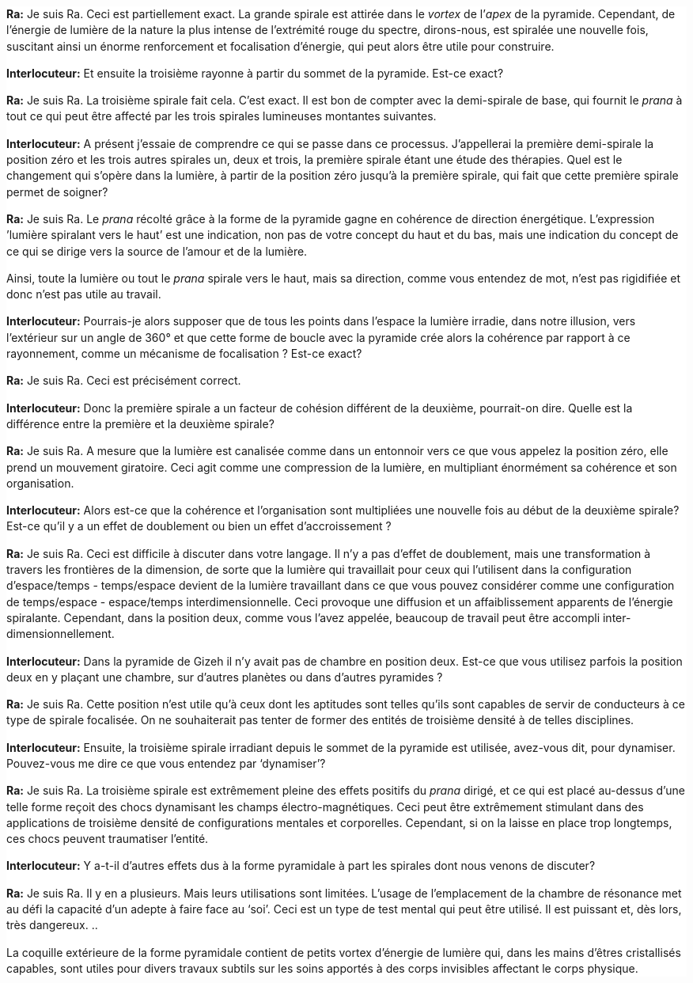 <p><strong>Ra:</strong> Je suis Ra. Ceci est partiellement exact. La grande spirale est attirée dans le <em>vortex</em> de l’<em>apex</em> de la pyramide. Cependant, de l’énergie de lumière de la nature la plus intense de l’extrémité rouge du spectre, dirons-nous, est spiralée une nouvelle fois, suscitant ainsi un énorme renforcement et focalisation d’énergie, qui peut alors être utile pour construire.</p>
<p><strong>Interlocuteur:</strong> Et ensuite la troisième rayonne à partir du sommet de la pyramide. Est-ce exact?</p>
<p><strong>Ra:</strong> Je suis Ra. La troisième spirale fait cela. C’est exact. Il est bon de compter avec la demi-spirale de base, qui fournit le <em>prana</em> à tout ce qui peut être affecté par les trois spirales lumineuses montantes suivantes.</p>
<p><strong>Interlocuteur:</strong> A présent j’essaie de comprendre ce qui se passe dans ce processus. J’appellerai la première demi-spirale la position zéro et les trois autres spirales un, deux et trois, la première spirale étant une étude des thérapies. Quel est le changement qui s’opère dans la lumière, à partir de la position zéro jusqu’à la première spirale, qui fait que cette première spirale permet de soigner?</p>
<p><strong>Ra:</strong> Je suis Ra. Le <em>prana</em> récolté grâce à la forme de la pyramide gagne en cohérence de direction énergétique. L’expression ’lumière spiralant vers le haut’ est une indication, non pas de votre concept du haut et du bas, mais une indication du concept de ce qui se dirige vers la source de l’amour et de la lumière.</p>
<p>Ainsi, toute la lumière ou tout le <em>prana</em> spirale vers le haut, mais sa direction, comme vous entendez de mot, n’est pas rigidifiée et donc n’est pas utile au travail.</p>
<p><strong>Interlocuteur:</strong> Pourrais-je alors supposer que de tous les points dans l’espace la lumière irradie, dans notre illusion, vers l’extérieur sur un angle de 360° et que cette forme de boucle avec la pyramide crée alors la cohérence par rapport à ce rayonnement, comme un mécanisme de focalisation ? Est-ce exact?</p>
<p><strong>Ra:</strong> Je suis Ra. Ceci est précisément correct.</p>
<p><strong>Interlocuteur:</strong> Donc la première spirale a un facteur de cohésion différent de la deuxième, pourrait-on dire. Quelle est la différence entre la première et la deuxième spirale?</p>
<p><strong>Ra:</strong> Je suis Ra. A mesure que la lumière est canalisée comme dans un entonnoir vers ce que vous appelez la position zéro, elle prend un mouvement giratoire. Ceci agit comme une compression de la lumière, en multipliant énormément sa cohérence et son organisation.</p>
<p><strong>Interlocuteur:</strong> Alors est-ce que la cohérence et l’organisation sont multipliées une nouvelle fois au début de la deuxième spirale? Est-ce qu’il y a un effet de doublement ou bien un effet d’accroissement ?</p>
<p><strong>Ra:</strong> Je suis Ra. Ceci est difficile à discuter dans votre langage. Il n’y a pas d’effet de doublement, mais une transformation à travers les frontières de la dimension, de sorte que la lumière qui travaillait pour ceux qui l’utilisent dans la configuration d’espace/temps - temps/espace devient de la lumière travaillant dans ce que vous pouvez considérer comme une configuration de temps/espace - espace/temps interdimensionnelle. Ceci provoque une diffusion et un affaiblissement apparents de l’énergie spiralante. Cependant, dans la position deux, comme vous l’avez appelée, beaucoup de travail peut être accompli inter-dimensionnellement.</p>
<p><strong>Interlocuteur:</strong> Dans la pyramide de Gizeh il n’y avait pas de chambre en position deux. Est-ce que vous utilisez parfois la position deux en y plaçant une chambre, sur d’autres planètes ou dans d’autres pyramides ?</p>
<p><strong>Ra:</strong> Je suis Ra. Cette position n’est utile qu’à ceux dont les aptitudes sont telles qu’ils sont capables de servir de conducteurs à ce type de spirale focalisée. On ne souhaiterait pas tenter de former des entités de troisième densité à de telles disciplines.</p>
<p><strong>Interlocuteur:</strong> Ensuite, la troisième spirale irradiant depuis le sommet de la pyramide est utilisée, avez-vous dit, pour dynamiser. Pouvez-vous me dire ce que vous entendez par ‘dynamiser’?</p>
<p><strong>Ra:</strong> Je suis Ra. La troisième spirale est extrêmement pleine des effets positifs du <em>prana</em> dirigé, et ce qui est placé au-dessus d’une telle forme reçoit des chocs dynamisant les champs électro-magnétiques. Ceci peut être extrêmement stimulant dans des applications de troisième densité de configurations mentales et corporelles. Cependant, si on la laisse en place trop longtemps, ces chocs peuvent traumatiser l’entité.</p>
<p><strong>Interlocuteur:</strong> Y a-t-il d’autres effets dus à la forme pyramidale à part les spirales dont nous venons de discuter?</p>
<p><strong>Ra:</strong> Je suis Ra. Il y en a plusieurs. Mais leurs utilisations sont limitées. L’usage de l’emplacement de la chambre de résonance met au défi la capacité d’un adepte à faire face au ‘soi’. Ceci est un type de test mental qui peut être utilisé. Il est puissant et, dès lors, très dangereux. ..</p>
<p>La coquille extérieure de la forme pyramidale contient de petits vortex d’énergie de lumière qui, dans les mains d’êtres cristallisés capables, sont utiles pour divers travaux subtils sur les soins apportés à des corps invisibles affectant le corps physique.</p>